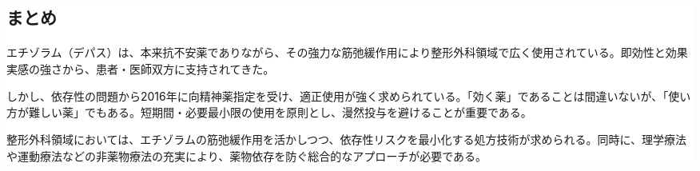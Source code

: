## まとめ

エチゾラム（デパス）は、本来抗不安薬でありながら、その強力な筋弛緩作用により整形外科領域で広く使用されている。即効性と効果実感の強さから、患者・医師双方に支持されてきた。

しかし、依存性の問題から2016年に向精神薬指定を受け、適正使用が強く求められている。「効く薬」であることは間違いないが、「使い方が難しい薬」でもある。短期間・必要最小限の使用を原則とし、漫然投与を避けることが重要である。

整形外科領域においては、エチゾラムの筋弛緩作用を活かしつつ、依存性リスクを最小化する処方技術が求められる。同時に、理学療法や運動療法などの非薬物療法の充実により、薬物依存を防ぐ総合的なアプローチが必要である。